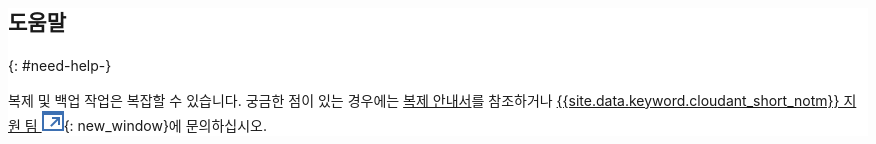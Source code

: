 ## 도움말
{: #need-help-}

복제 및 백업 작업은 복잡할 수 있습니다.
궁금한 점이 있는 경우에는 [복제 안내서](/docs/services/Cloudant?topic=cloudant-replication-guide#replication-guide)를 참조하거나
[{{site.data.keyword.cloudant_short_notm}} 지원 팀 ![외부 링크 아이콘](../images/launch-glyph.svg "외부 링크 아이콘")](mailto:support@cloudant.com){: new_window}에 문의하십시오.
